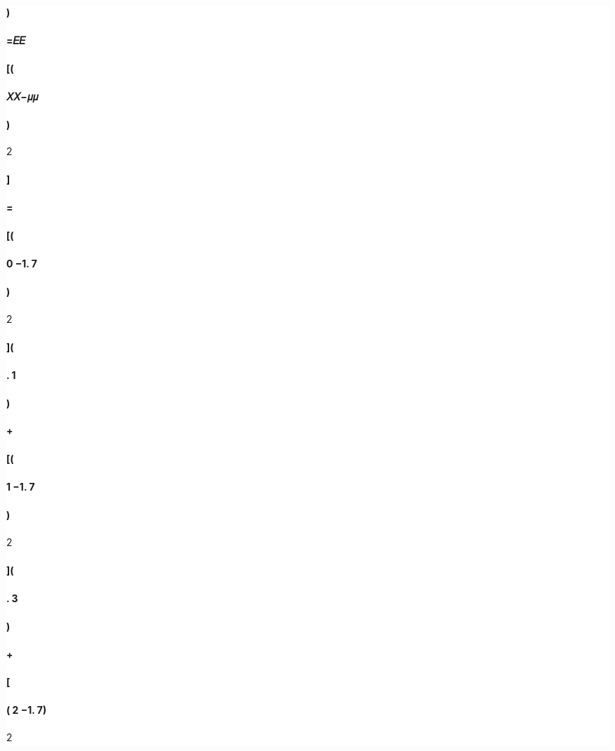 #### ) 

#### =𝐸𝐸 

#### [( 

#### 𝑋𝑋−𝜇𝜇 

#### ) 

 2 

#### ] 

#### = 

#### [( 

#### 0 −1. 7 

#### ) 

 2 

#### ]( 

#### . 1 

#### ) 

#### + 

#### [( 

#### 1 −1. 7 

#### ) 

 2 

#### ]( 

#### . 3 

#### ) 

#### + 

#### [ 

#### ( 2 −1. 7) 

 2 
